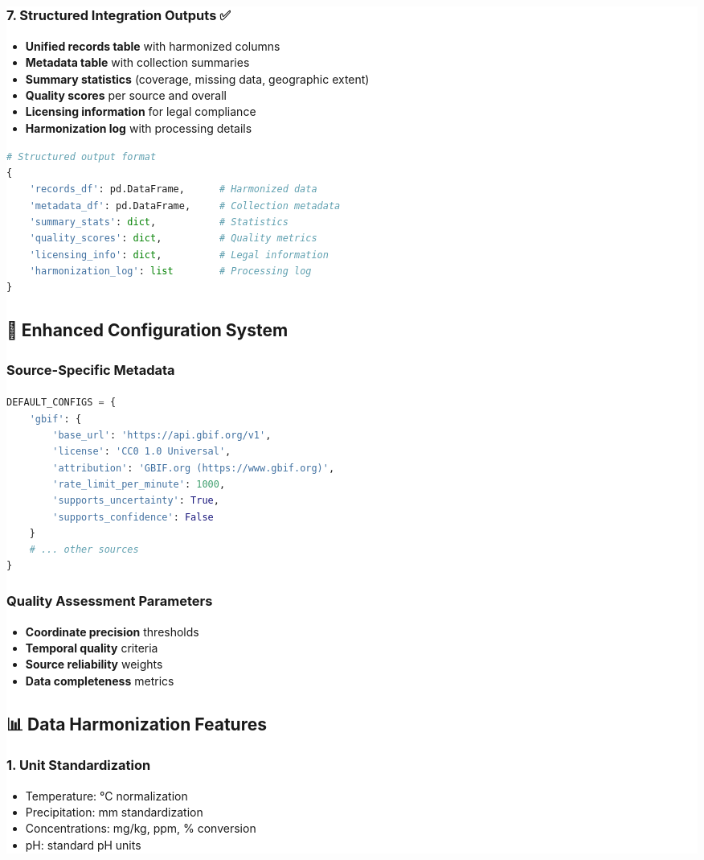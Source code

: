 ### 7. **Structured Integration Outputs** ✅
- **Unified records table** with harmonized columns
- **Metadata table** with collection summaries
- **Summary statistics** (coverage, missing data, geographic extent)
- **Quality scores** per source and overall
- **Licensing information** for legal compliance
- **Harmonization log** with processing details

```python
# Structured output format
{
    'records_df': pd.DataFrame,      # Harmonized data
    'metadata_df': pd.DataFrame,     # Collection metadata
    'summary_stats': dict,           # Statistics
    'quality_scores': dict,          # Quality metrics
    'licensing_info': dict,          # Legal information
    'harmonization_log': list        # Processing log
}
```

## 🔧 Enhanced Configuration System

### Source-Specific Metadata
```python
DEFAULT_CONFIGS = {
    'gbif': {
        'base_url': 'https://api.gbif.org/v1',
        'license': 'CC0 1.0 Universal',
        'attribution': 'GBIF.org (https://www.gbif.org)',
        'rate_limit_per_minute': 1000,
        'supports_uncertainty': True,
        'supports_confidence': False
    }
    # ... other sources
}
```

### Quality Assessment Parameters
- **Coordinate precision** thresholds
- **Temporal quality** criteria
- **Source reliability** weights
- **Data completeness** metrics

## 📊 Data Harmonization Features

### 1. **Unit Standardization**
- Temperature: °C normalization
- Precipitation: mm standardization
- Concentrations: mg/kg, ppm, % conversion
- pH: standard pH units
